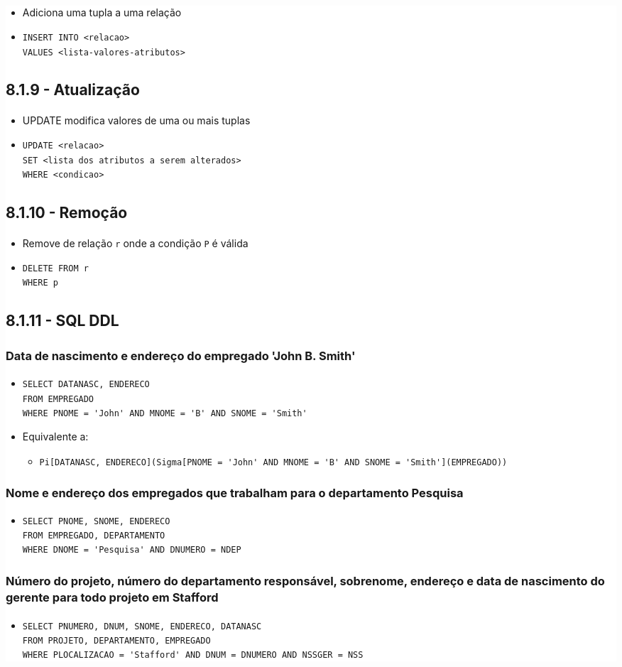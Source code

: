 * Adiciona uma tupla a uma relação

* ```
  INSERT INTO <relacao>
  VALUES <lista-valores-atributos>
  ```

## 8.1.9 - Atualização

* UPDATE modifica valores de uma ou mais tuplas

* ```
  UPDATE <relacao>
  SET <lista dos atributos a serem alterados>
  WHERE <condicao>
  ```

## 8.1.10 - Remoção

* Remove de relação `r` onde a condição `P` é válida

* ```
  DELETE FROM r
  WHERE p
  ```

## 8.1.11 - SQL DDL

### Data de nascimento e endereço do empregado 'John B. Smith'

* ```
  SELECT DATANASC, ENDERECO
  FROM EMPREGADO
  WHERE PNOME = 'John' AND MNOME = 'B' AND SNOME = 'Smith'
  ```

* Equivalente a:

  * `Pi[DATANASC, ENDERECO](Sigma[PNOME = 'John' AND MNOME = 'B' AND SNOME = 'Smith'](EMPREGADO))`

### Nome e endereço dos empregados que trabalham para o departamento Pesquisa

* ```
  SELECT PNOME, SNOME, ENDERECO
  FROM EMPREGADO, DEPARTAMENTO
  WHERE DNOME = 'Pesquisa' AND DNUMERO = NDEP
  ```

### Número do projeto, número do departamento responsável, sobrenome, endereço e data de nascimento do gerente para todo projeto em Stafford

* ```
  SELECT PNUMERO, DNUM, SNOME, ENDERECO, DATANASC
  FROM PROJETO, DEPARTAMENTO, EMPREGADO
  WHERE PLOCALIZACAO = 'Stafford' AND DNUM = DNUMERO AND NSSGER = NSS
  ```
